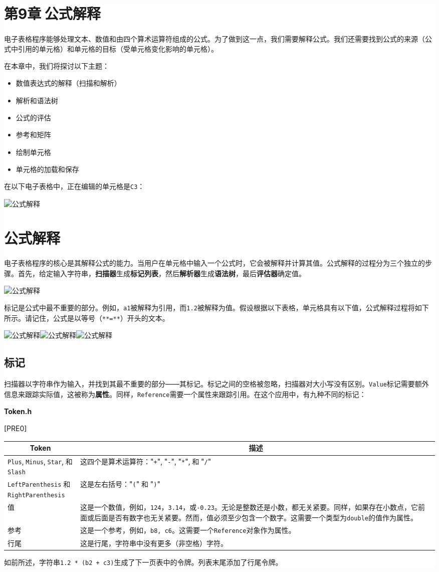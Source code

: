 # 第9章 公式解释

电子表格程序能够处理文本、数值和由四个算术运算符组成的公式。为了做到这一点，我们需要解释公式。我们还需要找到公式的来源（公式中引用的单元格）和单元格的目标（受单元格变化影响的单元格）。

在本章中，我们将探讨以下主题：

+   数值表达式的解释（扫描和解析）

+   解析和语法树

+   公式的评估

+   参考和矩阵

+   绘制单元格

+   单元格的加载和保存

在以下电子表格中，正在编辑的单元格是`C3`：

![公式解释](img/B05475_09_01.jpg)

# 公式解释

电子表格程序的核心是其解释公式的能力。当用户在单元格中输入一个公式时，它会被解释并计算其值。公式解释的过程分为三个独立的步骤。首先，给定输入字符串，**扫描器**生成**标记列表**，然后**解析器**生成**语法树**，最后**评估器**确定值。

![公式解释](img/B05475_09_02.jpg)

标记是公式中最不重要的部分。例如，`a1`被解释为引用，而`1.2`被解释为值。假设根据以下表格，单元格具有以下值，公式解释过程将如下所示。请记住，公式是以等号（`**=**`）开头的文本。

![公式解释](img/B05475_09_03.jpg)![公式解释](img/B05475_09_04.jpg)![公式解释](img/B05475_09_05.jpg)

## 标记

扫描器以字符串作为输入，并找到其最不重要的部分——其标记。标记之间的空格被忽略，扫描器对大小写没有区别。`Value`标记需要额外信息来跟踪实际值，这被称为**属性**。同样，`Reference`需要一个属性来跟踪引用。在这个应用中，有九种不同的标记：

**Token.h**

[PRE0]

| **Token** | **描述** |
| --- | --- |
| `Plus`, `Minus`, `Star`, 和 `Slash` | 这四个是算术运算符："`+`", "`-`", "`*`", 和 "`/`" |
| `LeftParenthesis` 和 `RightParenthesis` | 这是左右括号："`(`" 和 "`)`" |
| 值 | 这是一个数值，例如，`124`，`3.14`，或`-0.23`。无论是整数还是小数，都无关紧要。同样，如果存在小数点，它前面或后面是否有数字也无关紧要。然而，值必须至少包含一个数字。这需要一个类型为`double`的值作为属性。 |
| 参考 | 这是一个参考，例如，`b8, c6`。这需要一个`Reference`对象作为属性。 |
| 行尾 | 这是行尾，字符串中没有更多（非空格）字符。 |

如前所述，字符串`1.2 * (b2 + c3)`生成了下一页表中的令牌。列表末尾添加了行尾令牌。
